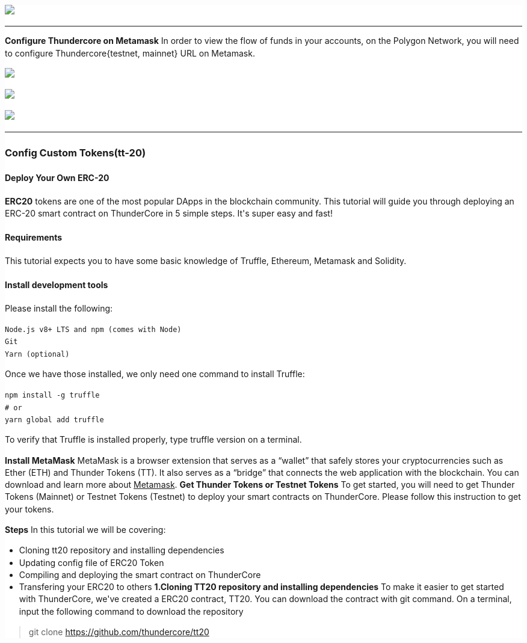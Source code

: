 ![](https://i.imgur.com/aAxfwf5.png)

---
**Configure Thundercore on Metamask**
In order to view the flow of funds in your accounts, on the Polygon Network, you will need to configure Thundercore{testnet, mainnet} URL on Metamask.

![](https://i.imgur.com/lzMxVEB.png)

![](https://i.imgur.com/99u9gMf.png)

![](https://i.imgur.com/v1KFvzl.png)

---

### Config Custom Tokens(tt-20)

#### Deploy Your Own ERC-20
**ERC20** tokens are one of the most popular DApps in the blockchain community. This tutorial will guide you through deploying an ERC-20 smart contract on ThunderCore in 5 simple steps. It's super easy and fast!
#### Requirements
This tutorial expects you to have some basic knowledge of Truffle, Ethereum, Metamask and Solidity.
#### Install development tools
Please install the following:
```
Node.js v8+ LTS and npm (comes with Node)
Git
Yarn (optional)
```
Once we have those installed, we only need one command to install Truffle:
```
npm install -g truffle
# or
yarn global add truffle
```

To verify that Truffle is installed properly, type truffle version on a terminal.

**Install MetaMask**
MetaMask is a browser extension that serves as a “wallet” that safely stores your cryptocurrencies such as Ether (ETH) and Thunder Tokens (TT). It also serves as a “bridge” that connects the web application with the blockchain. You can download and learn more about [Metamask](https://metamask.io/).
**Get Thunder Tokens or Testnet Tokens**
To get started, you will need to get Thunder Tokens (Mainnet) or Testnet Tokens (Testnet) to deploy your smart contracts on ThunderCore. Please follow this instruction to get your tokens.

**Steps**
In this tutorial we will be covering:
* Cloning tt20 repository and installing dependencies
* Updating config file of ERC20 Token
* Compiling and deploying the smart contract on ThunderCore
* Transfering your ERC20 to others
**1.Cloning TT20 repository and installing dependencies**
To make it easier to get started with ThunderCore, we've created a ERC20 contract, TT20. You can download the contract with git command.​
On a terminal, input the following command to download the repository
>git clone https://github.com/thundercore/tt20
